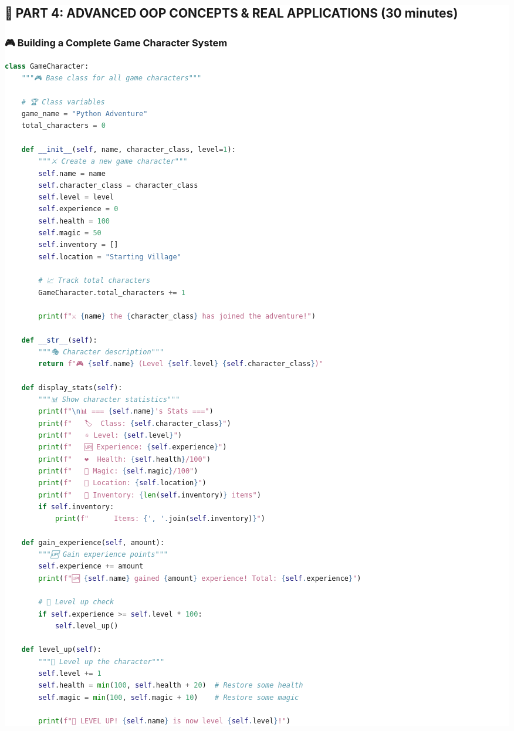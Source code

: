 
## 🎪 **PART 4: ADVANCED OOP CONCEPTS & REAL APPLICATIONS (30 minutes)**

### 🎮 **Building a Complete Game Character System**

```python
class GameCharacter:
    """🎮 Base class for all game characters"""
    
    # 🏆 Class variables
    game_name = "Python Adventure"
    total_characters = 0
    
    def __init__(self, name, character_class, level=1):
        """⚔️ Create a new game character"""
        self.name = name
        self.character_class = character_class
        self.level = level
        self.experience = 0
        self.health = 100
        self.magic = 50
        self.inventory = []
        self.location = "Starting Village"
        
        # 📈 Track total characters
        GameCharacter.total_characters += 1
        
        print(f"⚔️ {name} the {character_class} has joined the adventure!")
    
    def __str__(self):
        """🎭 Character description"""
        return f"🎮 {self.name} (Level {self.level} {self.character_class})"
    
    def display_stats(self):
        """📊 Show character statistics"""
        print(f"\n📊 === {self.name}'s Stats ===")
        print(f"   🏷️  Class: {self.character_class}")
        print(f"   ⭐ Level: {self.level}")
        print(f"   🆙 Experience: {self.experience}")
        print(f"   ❤️  Health: {self.health}/100")
        print(f"   🔮 Magic: {self.magic}/100")
        print(f"   📍 Location: {self.location}")
        print(f"   🎒 Inventory: {len(self.inventory)} items")
        if self.inventory:
            print(f"      Items: {', '.join(self.inventory)}")
    
    def gain_experience(self, amount):
        """🆙 Gain experience points"""
        self.experience += amount
        print(f"🆙 {self.name} gained {amount} experience! Total: {self.experience}")
        
        # 🎉 Level up check
        if self.experience >= self.level * 100:
            self.level_up()
    
    def level_up(self):
        """🎉 Level up the character"""
        self.level += 1
        self.health = min(100, self.health + 20)  # Restore some health
        self.magic = min(100, self.magic + 10)    # Restore some magic
        
        print(f"🎉 LEVEL UP! {self.name} is now level {self.level}!")
```